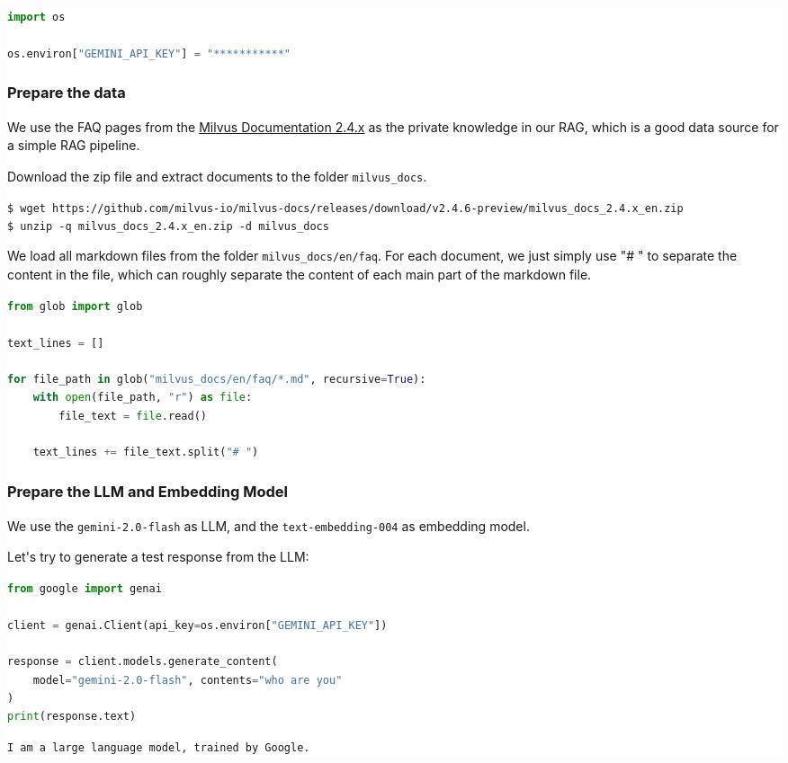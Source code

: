 
```python
import os

os.environ["GEMINI_API_KEY"] = "***********"
```

### Prepare the data

We use the FAQ pages from the [Milvus Documentation 2.4.x](https://github.com/milvus-io/milvus-docs/releases/download/v2.4.6-preview/milvus_docs_2.4.x_en.zip) as the private knowledge in our RAG, which is a good data source for a simple RAG pipeline.

Download the zip file and extract documents to the folder `milvus_docs`.


```shell
$ wget https://github.com/milvus-io/milvus-docs/releases/download/v2.4.6-preview/milvus_docs_2.4.x_en.zip
$ unzip -q milvus_docs_2.4.x_en.zip -d milvus_docs
```

We load all markdown files from the folder `milvus_docs/en/faq`. For each document, we just simply use "# " to separate the content in the file, which can roughly separate the content of each main part of the markdown file.


```python
from glob import glob

text_lines = []

for file_path in glob("milvus_docs/en/faq/*.md", recursive=True):
    with open(file_path, "r") as file:
        file_text = file.read()

    text_lines += file_text.split("# ")
```

### Prepare the LLM and Embedding Model

We use the `gemini-2.0-flash` as LLM, and the `text-embedding-004` as embedding model.

Let's try to generate a test response from the LLM:


```python
from google import genai

client = genai.Client(api_key=os.environ["GEMINI_API_KEY"])

response = client.models.generate_content(
    model="gemini-2.0-flash", contents="who are you"
)
print(response.text)
```

    I am a large language model, trained by Google.
    